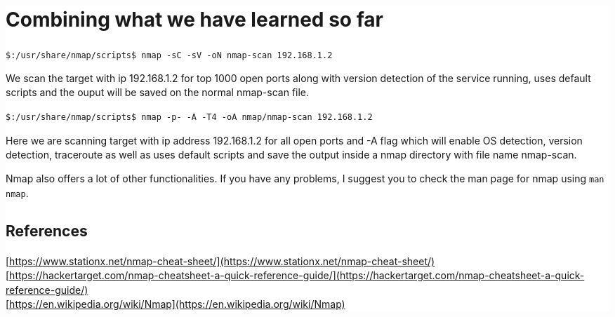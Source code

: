 

# Combining what we have learned so far

```console
$:/usr/share/nmap/scripts$ nmap -sC -sV -oN nmap-scan 192.168.1.2
```
We scan the target with ip 192.168.1.2 for top 1000 open ports along with version detection of the service running, uses default scripts and the ouput will be saved on the normal nmap-scan file.

```console
$:/usr/share/nmap/scripts$ nmap -p- -A -T4 -oA nmap/nmap-scan 192.168.1.2
```
Here we are scanning target with ip address 192.168.1.2 for all open ports and -A flag which will enable OS detection, version detection, traceroute as well as uses default scripts and save the output inside a nmap directory with file name nmap-scan.

Nmap also offers a lot of other functionalities. If you have any problems, I suggest you to check the man page for nmap using `man nmap`.


## References
[https://www.stationx.net/nmap-cheat-sheet/](https://www.stationx.net/nmap-cheat-sheet/)   
[https://hackertarget.com/nmap-cheatsheet-a-quick-reference-guide/](https://hackertarget.com/nmap-cheatsheet-a-quick-reference-guide/)   
[https://en.wikipedia.org/wiki/Nmap](https://en.wikipedia.org/wiki/Nmap)

